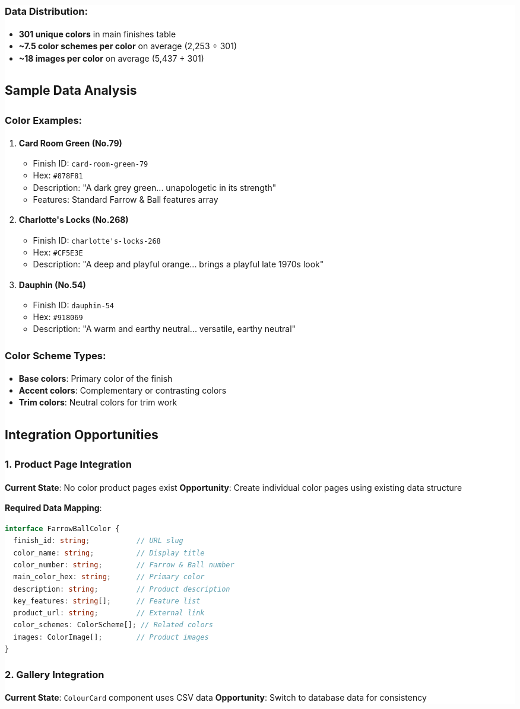 ### Data Distribution:
- **301 unique colors** in main finishes table
- **~7.5 color schemes per color** on average (2,253 ÷ 301)
- **~18 images per color** on average (5,437 ÷ 301)

## Sample Data Analysis

### Color Examples:
1. **Card Room Green (No.79)**
   - Finish ID: `card-room-green-79`
   - Hex: `#878F81`
   - Description: "A dark grey green... unapologetic in its strength"
   - Features: Standard Farrow & Ball features array

2. **Charlotte's Locks (No.268)**
   - Finish ID: `charlotte's-locks-268`
   - Hex: `#CF5E3E`
   - Description: "A deep and playful orange... brings a playful late 1970s look"

3. **Dauphin (No.54)**
   - Finish ID: `dauphin-54`
   - Hex: `#918069`
   - Description: "A warm and earthy neutral... versatile, earthy neutral"

### Color Scheme Types:
- **Base colors**: Primary color of the finish
- **Accent colors**: Complementary or contrasting colors
- **Trim colors**: Neutral colors for trim work

## Integration Opportunities

### 1. Product Page Integration
**Current State**: No color product pages exist
**Opportunity**: Create individual color pages using existing data structure

**Required Data Mapping**:
```typescript
interface FarrowBallColor {
  finish_id: string;           // URL slug
  color_name: string;          // Display title
  color_number: string;        // Farrow & Ball number
  main_color_hex: string;      // Primary color
  description: string;         // Product description
  key_features: string[];      // Feature list
  product_url: string;         // External link
  color_schemes: ColorScheme[]; // Related colors
  images: ColorImage[];        // Product images
}
```

### 2. Gallery Integration
**Current State**: `ColourCard` component uses CSV data
**Opportunity**: Switch to database data for consistency

